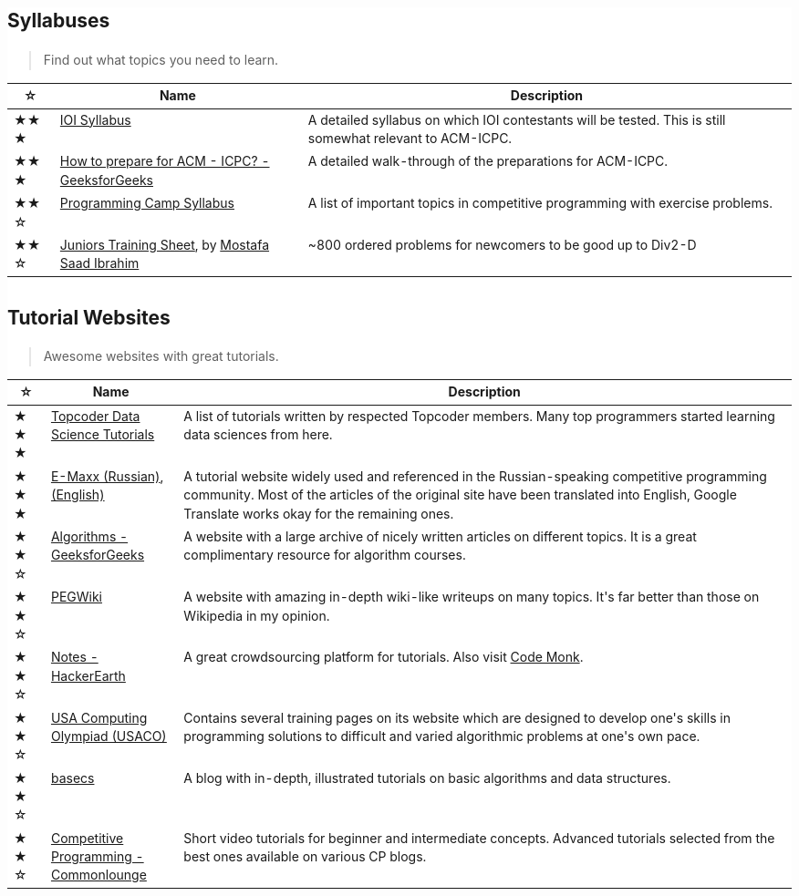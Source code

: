 ## Syllabuses

> Find out what topics you need to learn.

| ☆   | Name                                                                                                                       | Description                                                                                               |
| --- | -------------------------------------------------------------------------------------------------------------------------- | --------------------------------------------------------------------------------------------------------- |
| ★★★ | [IOI Syllabus](https://people.ksp.sk/~misof/ioi-syllabus/)                                                                 | A detailed syllabus on which IOI contestants will be tested. This is still somewhat relevant to ACM-ICPC. |
| ★★★ | [How to prepare for ACM - ICPC? - GeeksforGeeks](https://www.geeksforgeeks.org/how-to-prepare-for-acm-icpc/)               | A detailed walk-through of the preparations for ACM-ICPC.                                                 |
| ★★☆ | [Programming Camp Syllabus](https://docs.google.com/document/d/1_dc3Ifg7Gg1LxhiqMMmE9UbTsXpdRiYh4pKILYG2eA4/edit)          | A list of important topics in competitive programming with exercise problems.                             |
| ★★☆ | [Juniors Training Sheet](https://goo.gl/unDETI), by [Mostafa Saad Ibrahim](https://sites.google.com/site/mostafasibrahim/) | ~800 ordered problems for newcomers to be good up to Div2-D                                               |

## Tutorial Websites

> Awesome websites with great tutorials.

| ☆   | Name                                                                                                                                                            | Description                                                                                                                                                                                                                                               |
| --- | --------------------------------------------------------------------------------------------------------------------------------------------------------------- | --------------------------------------------------------------------------------------------------------------------------------------------------------------------------------------------------------------------------------------------------------- |
| ★★★ | [Topcoder Data Science Tutorials](https://www.topcoder.com/community/data-science/data-science-tutorials/)                                                      | A list of tutorials written by respected Topcoder members. Many top programmers started learning data sciences from here.                                                                                                                                 |
| ★★★ | [E-Maxx (Russian)](http://e-maxx.ru/algo/), [(English)](http://cp-algorithms.com/)                                                                              | A tutorial website widely used and referenced in the Russian-speaking competitive programming community. Most of the articles of the original site have been translated into English, Google Translate works okay for the remaining ones.                 |
| ★★☆ | [Algorithms - GeeksforGeeks](https://www.geeksforgeeks.org/fundamentals-of-algorithms/)                                                                         | A website with a large archive of nicely written articles on different topics. It is a great complimentary resource for algorithm courses.                                                                                                                |
| ★★☆ | [PEGWiki](http://wcipeg.com/wiki/Special:AllPages)                                                                                                              | A website with amazing in-depth wiki-like writeups on many topics. It's far better than those on Wikipedia in my opinion.                                                                                                                                 |
| ★★☆ | [Notes - HackerEarth](https://www.hackerearth.com/practice/notes/trending/)                                                                                     | A great crowdsourcing platform for tutorials. Also visit [Code Monk](https://www.hackerearth.com/practice/codemonk/).                                                                                                                                     |
| ★★☆ | [USA Computing Olympiad (USACO)](http://www.usaco.org/)                                                                                                         | Contains several training pages on its website which are designed to develop one's skills in programming solutions to difficult and varied algorithmic problems at one's own pace.                                                                        |
| ★★☆ | [basecs](https://medium.com/basecs)                                                                                                                             | A blog with in-depth, illustrated tutorials on basic algorithms and data structures.                                                                                                                                                                      |
| ★★☆ | [Competitive Programming - Commonlounge](https://www.commonlounge.com/discussion/d4a14f601eb44281b6c579e73d126cca/main?r=acp)                                   | Short video tutorials for beginner and intermediate concepts. Advanced tutorials selected from the best ones available on various CP blogs.                                                                                                               |
